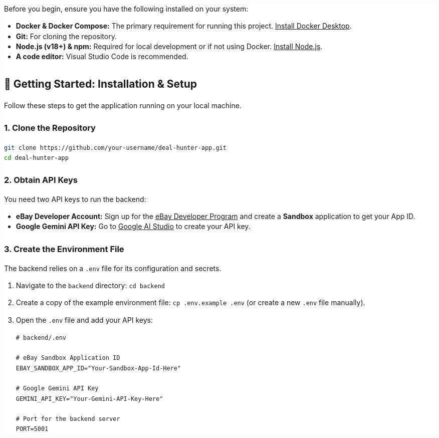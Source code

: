 Before you begin, ensure you have the following installed on your system:

*   **Docker & Docker Compose:** The primary requirement for running this project. [Install Docker Desktop](https://www.docker.com/products/docker-desktop/).
*   **Git:** For cloning the repository.
*   **Node.js (v18+) & npm:** Required for local development or if not using Docker. [Install Node.js](https://nodejs.org/).
*   **A code editor:** Visual Studio Code is recommended.

## 🚀 Getting Started: Installation & Setup

Follow these steps to get the application running on your local machine.

### 1. Clone the Repository

```bash
git clone https://github.com/your-username/deal-hunter-app.git
cd deal-hunter-app
```

### 2. Obtain API Keys

You need two API keys to run the backend:

*   **eBay Developer Account:** Sign up for the [eBay Developer Program](https://developer.ebay.com/) and create a **Sandbox** application to get your App ID.
*   **Google Gemini API Key:** Go to [Google AI Studio](https://aistudio.google.com/app) to create your API key.

### 3. Create the Environment File

The backend relies on a `.env` file for its configuration and secrets.

1.  Navigate to the `backend` directory: `cd backend`
2.  Create a copy of the example environment file: `cp .env.example .env` (or create a new `.env` file manually).
3.  Open the `.env` file and add your API keys:

    ```.env
    # backend/.env

    # eBay Sandbox Application ID
    EBAY_SANDBOX_APP_ID="Your-Sandbox-App-Id-Here"

    # Google Gemini API Key
    GEMINI_API_KEY="Your-Gemini-API-Key-Here"

    # Port for the backend server
    PORT=5001
    ```
